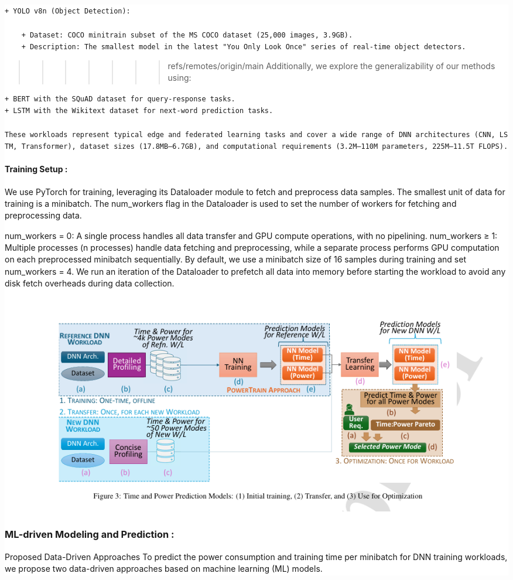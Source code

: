     + YOLO v8n (Object Detection):

        + Dataset: COCO minitrain subset of the MS COCO dataset (25,000 images, 3.9GB).
        + Description: The smallest model in the latest "You Only Look Once" series of real-time object detectors.
    
>>>>>>> refs/remotes/origin/main
    Additionally, we explore the generalizability of our methods using:

    + BERT with the SQuAD dataset for query-response tasks.
    + LSTM with the Wikitext dataset for next-word prediction tasks.
    
    These workloads represent typical edge and federated learning tasks and cover a wide range of DNN architectures (CNN, LSTM, Transformer), dataset sizes (17.8MB–6.7GB), and computational requirements (3.2M–110M parameters, 225M–11.5T FLOPS).

#### Training Setup :
We use PyTorch for training, leveraging its Dataloader module to fetch and preprocess data samples. The smallest unit of data for training is a minibatch. The num_workers flag in the Dataloader is used to set the number of workers for fetching and preprocessing data.

num_workers = 0: A single process handles all data transfer and GPU compute operations, with no pipelining.
num_workers ≥ 1: Multiple processes (n processes) handle data fetching and preprocessing, while a separate process performs GPU computation on each preprocessed minibatch sequentially.
By default, we use a minibatch size of 16 samples during training and set num_workers = 4. We run an iteration of the Dataloader to prefetch all data into memory before starting the workload to avoid any disk fetch overheads during data collection.

<img src="./img/ssml.png" width=100%> 

### ML-driven Modeling and Prediction :


Proposed Data-Driven Approaches
To predict the power consumption and training time per minibatch for DNN training workloads, we propose two data-driven approaches based on machine learning (ML) models.
